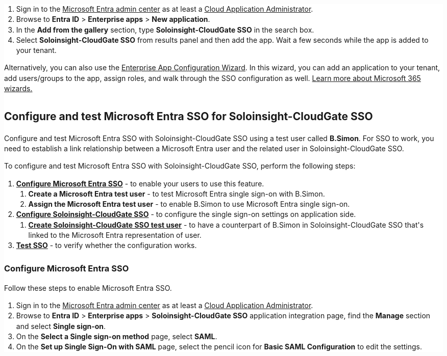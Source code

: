 1. Sign in to the [Microsoft Entra admin center](https://entra.microsoft.com) as at least a [Cloud Application Administrator](~/identity/role-based-access-control/permissions-reference.md#cloud-application-administrator).
1. Browse to **Entra ID** > **Enterprise apps** > **New application**.
1. In the **Add from the gallery** section, type **Soloinsight-CloudGate SSO** in the search box.
1. Select **Soloinsight-CloudGate SSO** from results panel and then add the app. Wait a few seconds while the app is added to your tenant.

 Alternatively, you can also use the [Enterprise App Configuration Wizard](https://portal.office.com/AdminPortal/home?Q=Docs#/azureadappintegration). In this wizard, you can add an application to your tenant, add users/groups to the app, assign roles, and walk through the SSO configuration as well. [Learn more about Microsoft 365 wizards.](/microsoft-365/admin/misc/azure-ad-setup-guides)

<a name='configure-and-test-azure-ad-sso-for-soloinsight-cloudgate-sso'></a>

## Configure and test Microsoft Entra SSO for Soloinsight-CloudGate SSO

Configure and test Microsoft Entra SSO with Soloinsight-CloudGate SSO using a test user called **B.Simon**. For SSO to work, you need to establish a link relationship between a Microsoft Entra user and the related user in Soloinsight-CloudGate SSO.

To configure and test Microsoft Entra SSO with Soloinsight-CloudGate SSO, perform the following steps:

1. **[Configure Microsoft Entra SSO](#configure-azure-ad-sso)** - to enable your users to use this feature.
    1. **Create a Microsoft Entra test user** - to test Microsoft Entra single sign-on with B.Simon.
    1. **Assign the Microsoft Entra test user** - to enable B.Simon to use Microsoft Entra single sign-on.
1. **[Configure Soloinsight-CloudGate SSO](#configure-soloinsight-cloudgate-sso)** - to configure the single sign-on settings on application side.
    1. **[Create Soloinsight-CloudGate SSO test user](#create-soloinsight-cloudgate-sso-test-user)** - to have a counterpart of B.Simon in Soloinsight-CloudGate SSO that's linked to the Microsoft Entra representation of user.
1. **[Test SSO](#test-sso)** - to verify whether the configuration works.

<a name='configure-azure-ad-sso'></a>

### Configure Microsoft Entra SSO

Follow these steps to enable Microsoft Entra SSO.

1. Sign in to the [Microsoft Entra admin center](https://entra.microsoft.com) as at least a [Cloud Application Administrator](~/identity/role-based-access-control/permissions-reference.md#cloud-application-administrator).
1. Browse to **Entra ID** > **Enterprise apps** > **Soloinsight-CloudGate SSO** application integration page, find the **Manage** section and select **Single sign-on**.
1. On the **Select a Single sign-on method** page, select **SAML**.
1. On the **Set up Single Sign-On with SAML** page, select the pencil icon for **Basic SAML Configuration** to edit the settings.
